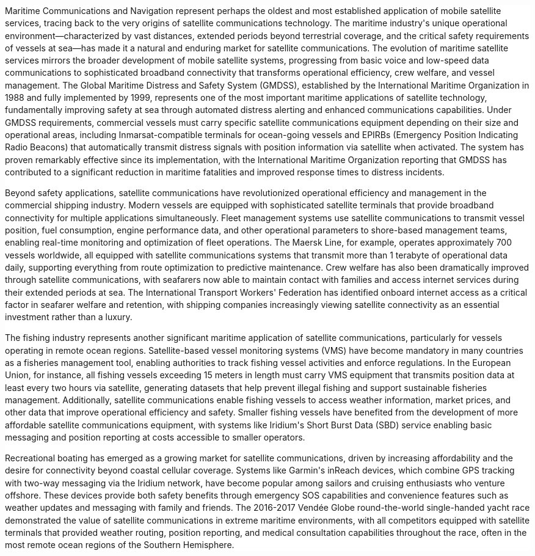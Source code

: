 Maritime Communications and Navigation represent perhaps the oldest and most established application of mobile satellite services, tracing back to the very origins of satellite communications technology. The maritime industry's unique operational environment—characterized by vast distances, extended periods beyond terrestrial coverage, and the critical safety requirements of vessels at sea—has made it a natural and enduring market for satellite communications. The evolution of maritime satellite services mirrors the broader development of mobile satellite systems, progressing from basic voice and low-speed data communications to sophisticated broadband connectivity that transforms operational efficiency, crew welfare, and vessel management. The Global Maritime Distress and Safety System (GMDSS), established by the International Maritime Organization in 1988 and fully implemented by 1999, represents one of the most important maritime applications of satellite technology, fundamentally improving safety at sea through automated distress alerting and enhanced communications capabilities. Under GMDSS requirements, commercial vessels must carry specific satellite communications equipment depending on their size and operational areas, including Inmarsat-compatible terminals for ocean-going vessels and EPIRBs (Emergency Position Indicating Radio Beacons) that automatically transmit distress signals with position information via satellite when activated. The system has proven remarkably effective since its implementation, with the International Maritime Organization reporting that GMDSS has contributed to a significant reduction in maritime fatalities and improved response times to distress incidents.

Beyond safety applications, satellite communications have revolutionized operational efficiency and management in the commercial shipping industry. Modern vessels are equipped with sophisticated satellite terminals that provide broadband connectivity for multiple applications simultaneously. Fleet management systems use satellite communications to transmit vessel position, fuel consumption, engine performance data, and other operational parameters to shore-based management teams, enabling real-time monitoring and optimization of fleet operations. The Maersk Line, for example, operates approximately 700 vessels worldwide, all equipped with satellite communications systems that transmit more than 1 terabyte of operational data daily, supporting everything from route optimization to predictive maintenance. Crew welfare has also been dramatically improved through satellite communications, with seafarers now able to maintain contact with families and access internet services during their extended periods at sea. The International Transport Workers' Federation has identified onboard internet access as a critical factor in seafarer welfare and retention, with shipping companies increasingly viewing satellite connectivity as an essential investment rather than a luxury.

The fishing industry represents another significant maritime application of satellite communications, particularly for vessels operating in remote ocean regions. Satellite-based vessel monitoring systems (VMS) have become mandatory in many countries as a fisheries management tool, enabling authorities to track fishing vessel activities and enforce regulations. In the European Union, for instance, all fishing vessels exceeding 15 meters in length must carry VMS equipment that transmits position data at least every two hours via satellite, generating datasets that help prevent illegal fishing and support sustainable fisheries management. Additionally, satellite communications enable fishing vessels to access weather information, market prices, and other data that improve operational efficiency and safety. Smaller fishing vessels have benefited from the development of more affordable satellite communications equipment, with systems like Iridium's Short Burst Data (SBD) service enabling basic messaging and position reporting at costs accessible to smaller operators.

Recreational boating has emerged as a growing market for satellite communications, driven by increasing affordability and the desire for connectivity beyond coastal cellular coverage. Systems like Garmin's inReach devices, which combine GPS tracking with two-way messaging via the Iridium network, have become popular among sailors and cruising enthusiasts who venture offshore. These devices provide both safety benefits through emergency SOS capabilities and convenience features such as weather updates and messaging with family and friends. The 2016-2017 Vendée Globe round-the-world single-handed yacht race demonstrated the value of satellite communications in extreme maritime environments, with all competitors equipped with satellite terminals that provided weather routing, position reporting, and medical consultation capabilities throughout the race, often in the most remote ocean regions of the Southern Hemisphere.
